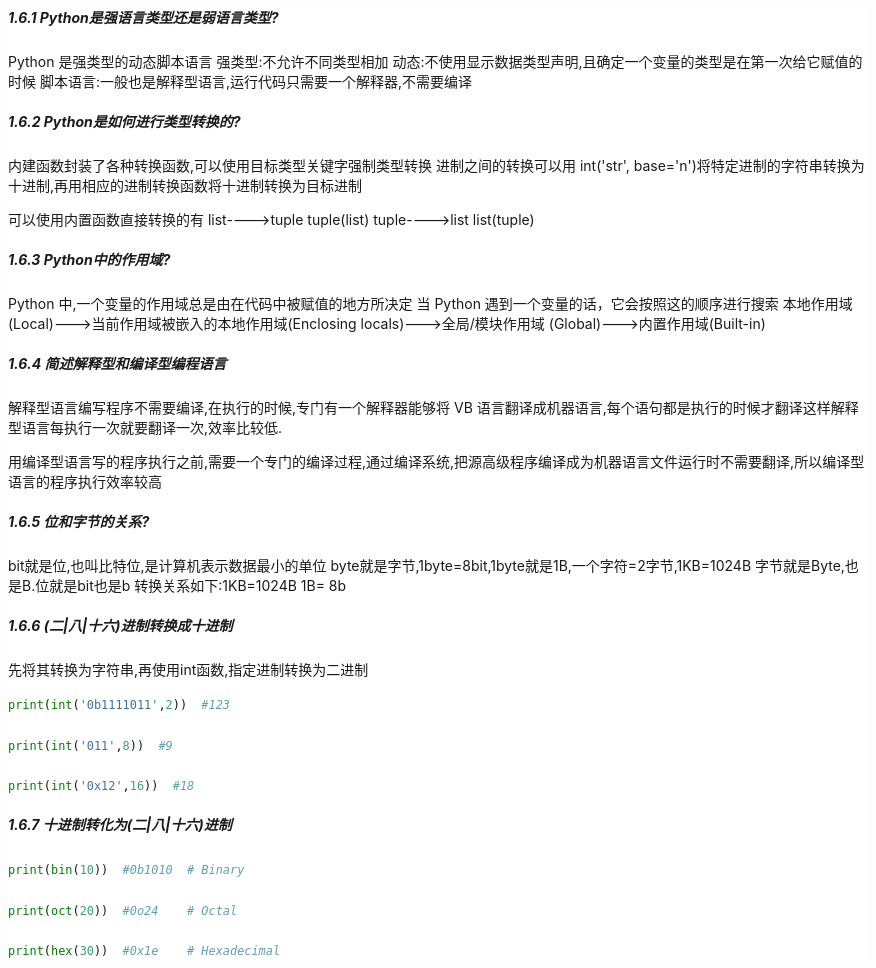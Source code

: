 ##### 1.6.1 Python是强语言类型还是弱语言类型?

Python 是强类型的动态脚本语言
强类型:不允许不同类型相加 
动态:不使用显示数据类型声明,且确定一个变量的类型是在第一次给它赋值的时候
脚本语言:一般也是解释型语言,运行代码只需要一个解释器,不需要编译

##### 1.6.2 Python是如何进行类型转换的?

内建函数封装了各种转换函数,可以使用目标类型关键字强制类型转换
进制之间的转换可以用 int('str', base='n')将特定进制的字符串转换为十进制,再用相应的进制转换函数将十进制转换为目标进制

可以使用内置函数直接转换的有
list---->tuple tuple(list)
tuple---->list list(tuple)

##### 1.6.3 Python中的作用域?

Python 中,一个变量的作用域总是由在代码中被赋值的地方所决定
当 Python 遇到一个变量的话，它会按照这的顺序进行搜索
本地作用域(Local)--->当前作用域被嵌入的本地作用域(Enclosing locals)--->全局/模块作用域 (Global)--->内置作用域(Built-in)

##### 1.6.4 简述解释型和编译型编程语言

解释型语言编写程序不需要编译,在执行的时候,专门有一个解释器能够将 VB 语言翻译成机器语言,每个语句都是执行的时候才翻译这样解释型语言每执行一次就要翻译一次,效率比较低.

用编译型语言写的程序执行之前,需要一个专门的编译过程,通过编译系统,把源高级程序编译成为机器语言文件运行时不需要翻译,所以编译型语言的程序执行效率较高

##### 1.6.5 位和字节的关系?

bit就是位,也叫比特位,是计算机表示数据最小的单位
byte就是字节,1byte=8bit,1byte就是1B,一个字符=2字节,1KB=1024B
字节就是Byte,也是B.位就是bit也是b
转换关系如下:1KB=1024B 1B= 8b

##### 1.6.6 (二|八|十六)进制转换成十进制

先将其转换为字符串,再使用int函数,指定进制转换为二进制 

```python
print(int('0b1111011',2))  #123

print(int('011',8))  #9

print(int('0x12',16))  #18

```

##### 1.6.7 十进制转化为(二|八|十六)进制

```python
print(bin(10))  #0b1010  # Binary

print(oct(20))  #0o24    # Octal

print(hex(30))  #0x1e    # Hexadecimal

```
